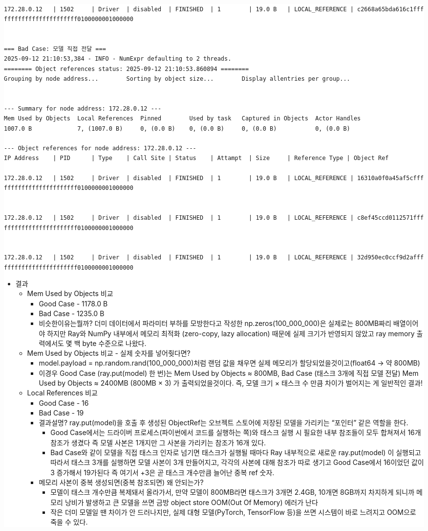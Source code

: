 ```plain text
172.28.0.12   | 1502     | Driver  | disabled  | FINISHED  | 1        | 19.0 B   | LOCAL_REFERENCE | c2668a65bda616c1ffffffffffffffffffffffff0100000001000000


=== Bad Case: 모델 직접 전달 ===
2025-09-12 21:10:53,384 - INFO - NumExpr defaulting to 2 threads.
======== Object references status: 2025-09-12 21:10:53.860894 ========
Grouping by node address...        Sorting by object size...        Display allentries per group...


--- Summary for node address: 172.28.0.12 ---
Mem Used by Objects  Local References  Pinned        Used by task   Captured in Objects  Actor Handles
1007.0 B             7, (1007.0 B)     0, (0.0 B)    0, (0.0 B)     0, (0.0 B)           0, (0.0 B)   

--- Object references for node address: 172.28.0.12 ---
IP Address    | PID      | Type    | Call Site | Status    | Attampt  | Size     | Reference Type | Object Ref

172.28.0.12   | 1502     | Driver  | disabled  | FINISHED  | 1        | 19.0 B   | LOCAL_REFERENCE | 16310a0f0a45af5cffffffffffffffffffffffff0100000001000000


172.28.0.12   | 1502     | Driver  | disabled  | FINISHED  | 1        | 19.0 B   | LOCAL_REFERENCE | c8ef45ccd0112571ffffffffffffffffffffffff0100000001000000


172.28.0.12   | 1502     | Driver  | disabled  | FINISHED  | 1        | 19.0 B   | LOCAL_REFERENCE | 32d950ec0ccf9d2affffffffffffffffffffffff0100000001000000
```

- 결과
  - Mem Used by Objects 비교
    - Good Case - 1178.0 B
    - Bad Case - 1235.0 B
    - 비슷한이유는뭘까? 더미 데이터에서 파라미터 부하를 모방한다고 작성한 np.zeros(100_000_000)은 실제로는 800MB짜리 배열이어야 하지만 Ray와 NumPy 내부에서 메모리 최적화 (zero-copy, lazy allocation) 때문에 실제 크기가 반영되지 않았고 ray memory 출력에서도 몇 백 byte 수준으로 나왔다.
  - Mem Used by Objects 비교 - 실제 숫자를 넣어줫다면?
    - model.payload = np.random.rand(100_000_000)처럼 랜덤 값을 채우면 실제 메모리가 할당되었을것이고(float64 → 약 800MB)
    - 이경우 Good Case (ray.put(model) 한 번)는 Mem Used by Objects ≈ 800MB, Bad Case (태스크 3개에 직접 모델 전달) Mem Used by Objects ≈ 2400MB (800MB × 3) 가 출력되었을것이다. 즉, 모델 크기 × 태스크 수 만큼 차이가 벌어지는 게 일반적인 결과!
  - Local References 비교
    - Good Case - 16
    - Bad Case - 19
    - 결과설명? ray.put(model)을 호출 후 생성된 ObjectRef는 오브젝트 스토어에 저장된 모델을 가리키는 “포인터” 같은 역할을 한다. 
      - Good Case에서는 드라이버 프로세스(파이썬에서 코드를 실행하는 쪽)와 태스크 실행 시 필요한 내부 참조들이 모두 합쳐져서 16개 참조가 생겼다 즉 모델 사본은 1개지만 그 사본을 가리키는 참조가 16개 있다.
      - Bad Case와 같이 모델을 직접 태스크 인자로 넘기면 태스크가 실행될 때마다 Ray 내부적으로 새로운 ray.put(model) 이 실행되고 따라서 태스크 3개를 실행하면 모델 사본이 3개 만들어지고, 각각의 사본에 대해 참조가 따로 생기고 Good Case에서 16이었던 값이 3 증가해서 19가된다 즉 여기서 +3은 곧 태스크 개수만큼 늘어난 중복 ref 숫자.
    - 메모리 사본이 중복 생성되면(중복 참조되면) 왜 안되는가?
        - 모델이 태스크 개수만큼 복제돼서 올라가서, 만약 모델이 800MB라면 태스크가 3개면 2.4GB, 10개면 8GB까지 차지하게 되니까 메모리 낭비가 발생하고 큰 모델을 쓰면 금방 object store OOM(Out Of Memory) 에러가 난다
        - 작은 더미 모델일 땐 차이가 안 드러나지만, 실제 대형 모델(PyTorch, TensorFlow 등)을 쓰면 시스템이 바로 느려지고 OOM으로 죽을 수 있다.
